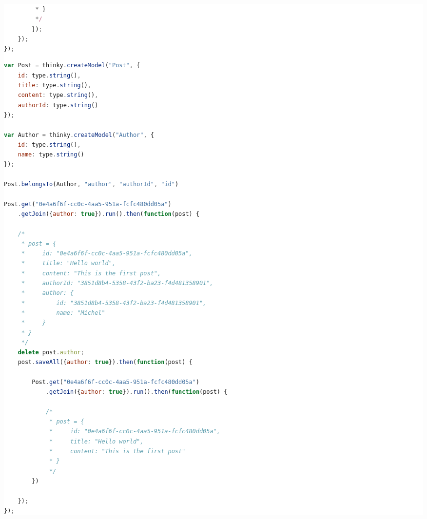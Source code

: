 ```js
         * }
         */
        });
    });
});
```


```js
var Post = thinky.createModel("Post", {
    id: type.string(),
    title: type.string(),
    content: type.string(),
    authorId: type.string()
});

var Author = thinky.createModel("Author", {
    id: type.string(),
    name: type.string()
});

Post.belongsTo(Author, "author", "authorId", "id")

Post.get("0e4a6f6f-cc0c-4aa5-951a-fcfc480dd05a")
    .getJoin({author: true}).run().then(function(post) {

    /*
     * post = {
     *     id: "0e4a6f6f-cc0c-4aa5-951a-fcfc480dd05a",
     *     title: "Hello world",
     *     content: "This is the first post",
     *     authorId: "3851d8b4-5358-43f2-ba23-f4d481358901",
     *     author: {
     *         id: "3851d8b4-5358-43f2-ba23-f4d481358901",
     *         name: "Michel"
     *     }
     * }
     */
    delete post.author;
    post.saveAll({author: true}).then(function(post) {

        Post.get("0e4a6f6f-cc0c-4aa5-951a-fcfc480dd05a")
            .getJoin({author: true}).run().then(function(post) {

            /*
             * post = {
             *     id: "0e4a6f6f-cc0c-4aa5-951a-fcfc480dd05a",
             *     title: "Hello world",
             *     content: "This is the first post"
             * }
             */
        })

    });
});
```
